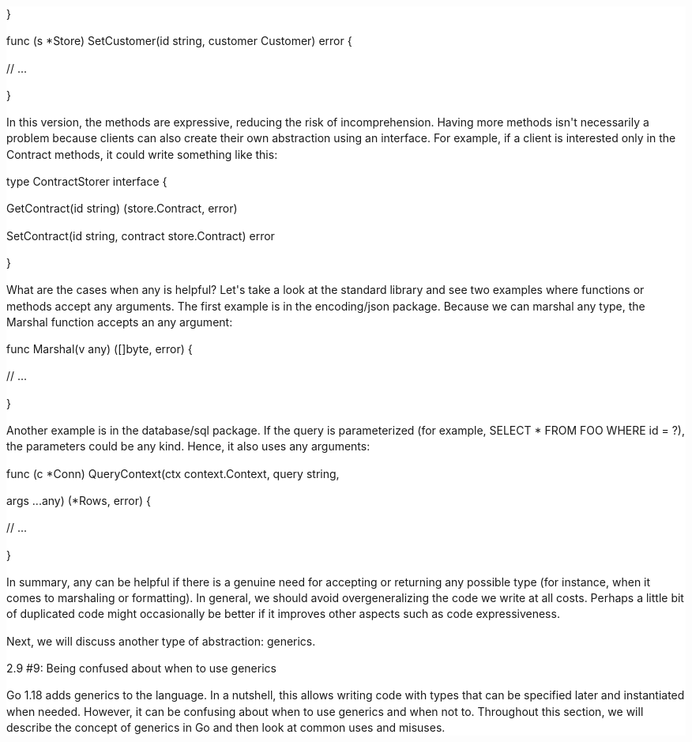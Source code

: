 }

func (s \*Store) SetCustomer(id string, customer Customer) error {

// \...

}

In this version, the methods are expressive, reducing the risk of
incomprehension. Having more methods isn't necessarily a problem because
clients can also create their own abstraction using an interface. For
example, if a client is interested only in the Contract methods, it
could write something like this:

type ContractStorer interface {

GetContract(id string) (store.Contract, error)

SetContract(id string, contract store.Contract) error

}

What are the cases when any is helpful? Let's take a look at the
standard library and see two examples where functions or methods accept
any arguments. The first example is in the encoding/json package.
Because we can marshal any type, the Marshal function accepts an any
argument:

func Marshal(v any) (\[\]byte, error) {

// \...

}

Another example is in the database/sql package. If the query is
parameterized (for example, SELECT \* FROM FOO WHERE id = ?), the
parameters could be any kind. Hence, it also uses any arguments:

func (c \*Conn) QueryContext(ctx context.Context, query string,

args \...any) (\*Rows, error) {

// \...

}

In summary, any can be helpful if there is a genuine need for accepting
or returning any possible type (for instance, when it comes to
marshaling or formatting). In general, we should avoid overgeneralizing
the code we write at all costs. Perhaps a little bit of duplicated code
might occasionally be better if it improves other aspects such as code
expressiveness.

Next, we will discuss another type of abstraction: generics.

2.9 #9: Being confused about when to use generics

Go 1.18 adds generics to the language. In a nutshell, this allows
writing code with types that can be specified later and instantiated
when needed. However, it can be confusing about when to use generics and
when not to. Throughout this section, we will describe the concept of
generics in Go and then look at common uses and misuses.
